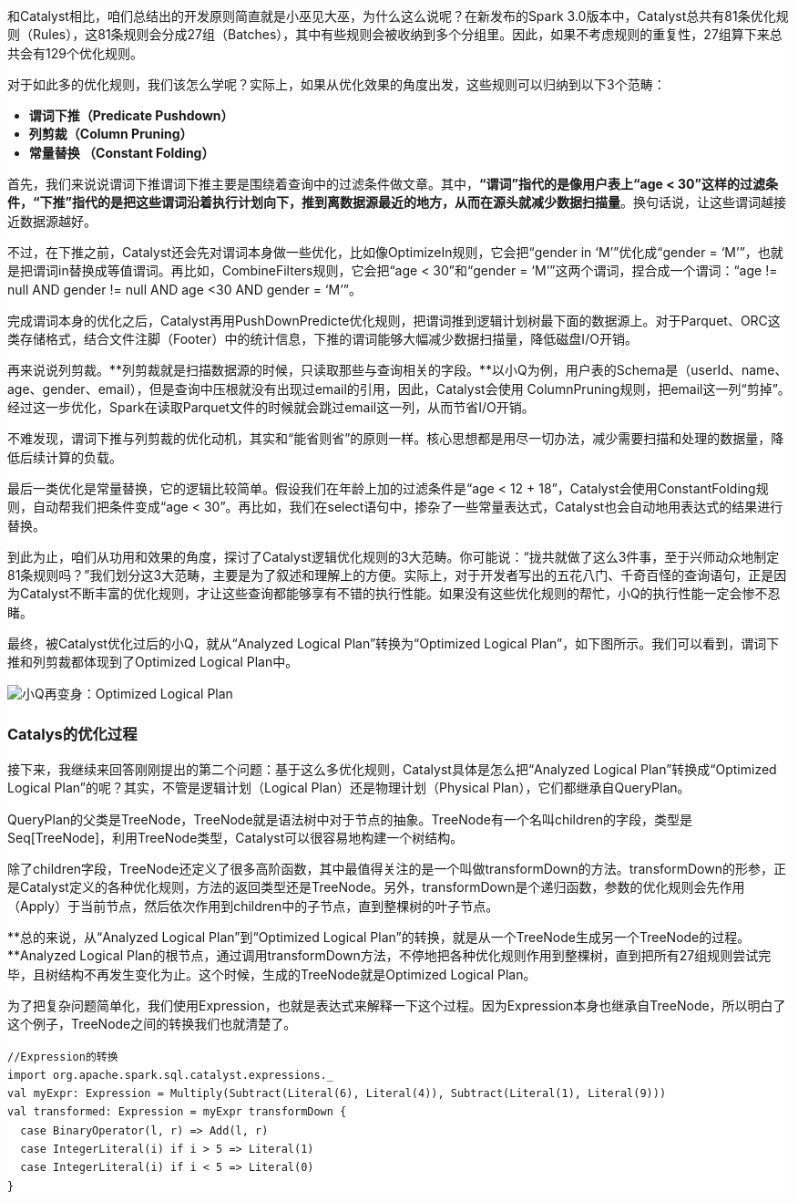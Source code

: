 和Catalyst相比，咱们总结出的开发原则简直就是小巫见大巫，为什么这么说呢？在新发布的Spark 3.0版本中，Catalyst总共有81条优化规则（Rules），这81条规则会分成27组（Batches），其中有些规则会被收纳到多个分组里。因此，如果不考虑规则的重复性，27组算下来总共会有129个优化规则。

对于如此多的优化规则，我们该怎么学呢？实际上，如果从优化效果的角度出发，这些规则可以归纳到以下3个范畴：

*   **谓词下推（Predicate Pushdown）**
*   **列剪裁（Column Pruning）**
*   **常量替换 （Constant Folding）**

首先，我们来说说谓词下推谓词下推主要是围绕着查询中的过滤条件做文章。其中，**“谓词”指代的是像用户表上“age < 30”这样的过滤条件，“下推”指代的是把这些谓词沿着执行计划向下，推到离数据源最近的地方，从而在源头就减少数据扫描量**。换句话说，让这些谓词越接近数据源越好。

不过，在下推之前，Catalyst还会先对谓词本身做一些优化，比如像OptimizeIn规则，它会把“gender in ‘M’”优化成“gender = ‘M’”，也就是把谓词in替换成等值谓词。再比如，CombineFilters规则，它会把“age < 30”和“gender = ‘M’”这两个谓词，捏合成一个谓词：“age != null AND gender != null AND age <30 AND gender = ‘M’”。

完成谓词本身的优化之后，Catalyst再用PushDownPredicte优化规则，把谓词推到逻辑计划树最下面的数据源上。对于Parquet、ORC这类存储格式，结合文件注脚（Footer）中的统计信息，下推的谓词能够大幅减少数据扫描量，降低磁盘I/O开销。

再来说说列剪裁。**列剪裁就是扫描数据源的时候，只读取那些与查询相关的字段。**以小Q为例，用户表的Schema是（userId、name、age、gender、email），但是查询中压根就没有出现过email的引用，因此，Catalyst会使用 ColumnPruning规则，把email这一列“剪掉”。经过这一步优化，Spark在读取Parquet文件的时候就会跳过email这一列，从而节省I/O开销。

不难发现，谓词下推与列剪裁的优化动机，其实和“能省则省”的原则一样。核心思想都是用尽一切办法，减少需要扫描和处理的数据量，降低后续计算的负载。

最后一类优化是常量替换，它的逻辑比较简单。假设我们在年龄上加的过滤条件是“age < 12 + 18”，Catalyst会使用ConstantFolding规则，自动帮我们把条件变成“age < 30”。再比如，我们在select语句中，掺杂了一些常量表达式，Catalyst也会自动地用表达式的结果进行替换。

到此为止，咱们从功用和效果的角度，探讨了Catalyst逻辑优化规则的3大范畴。你可能说：“拢共就做了这么3件事，至于兴师动众地制定81条规则吗？”我们划分这3大范畴，主要是为了叙述和理解上的方便。实际上，对于开发者写出的五花八门、千奇百怪的查询语句，正是因为Catalyst不断丰富的优化规则，才让这些查询都能够享有不错的执行性能。如果没有这些优化规则的帮忙，小Q的执行性能一定会惨不忍睹。

最终，被Catalyst优化过后的小Q，就从“Analyzed Logical Plan”转换为“Optimized Logical Plan”，如下图所示。我们可以看到，谓词下推和列剪裁都体现到了Optimized Logical Plan中。

![](https://static001.geekbang.org/resource/image/72/df/7223829502eeeca0fbfb721c6a3b61df.png "小Q再变身：Optimized Logical Plan")

### Catalys的优化过程

接下来，我继续来回答刚刚提出的第二个问题：基于这么多优化规则，Catalyst具体是怎么把“Analyzed Logical Plan”转换成“Optimized Logical Plan”的呢？其实，不管是逻辑计划（Logical Plan）还是物理计划（Physical Plan），它们都继承自QueryPlan。

QueryPlan的父类是TreeNode，TreeNode就是语法树中对于节点的抽象。TreeNode有一个名叫children的字段，类型是Seq\[TreeNode\]，利用TreeNode类型，Catalyst可以很容易地构建一个树结构。

除了children字段，TreeNode还定义了很多高阶函数，其中最值得关注的是一个叫做transformDown的方法。transformDown的形参，正是Catalyst定义的各种优化规则，方法的返回类型还是TreeNode。另外，transformDown是个递归函数，参数的优化规则会先作用（Apply）于当前节点，然后依次作用到children中的子节点，直到整棵树的叶子节点。

**总的来说，从“Analyzed Logical Plan”到“Optimized Logical Plan”的转换，就是从一个TreeNode生成另一个TreeNode的过程。**Analyzed Logical Plan的根节点，通过调用transformDown方法，不停地把各种优化规则作用到整棵树，直到把所有27组规则尝试完毕，且树结构不再发生变化为止。这个时候，生成的TreeNode就是Optimized Logical Plan。

为了把复杂问题简单化，我们使用Expression，也就是表达式来解释一下这个过程。因为Expression本身也继承自TreeNode，所以明白了这个例子，TreeNode之间的转换我们也就清楚了。

```
//Expression的转换
import org.apache.spark.sql.catalyst.expressions._
val myExpr: Expression = Multiply(Subtract(Literal(6), Literal(4)), Subtract(Literal(1), Literal(9)))
val transformed: Expression = myExpr transformDown {
  case BinaryOperator(l, r) => Add(l, r)
  case IntegerLiteral(i) if i > 5 => Literal(1)
  case IntegerLiteral(i) if i < 5 => Literal(0)
}

```
